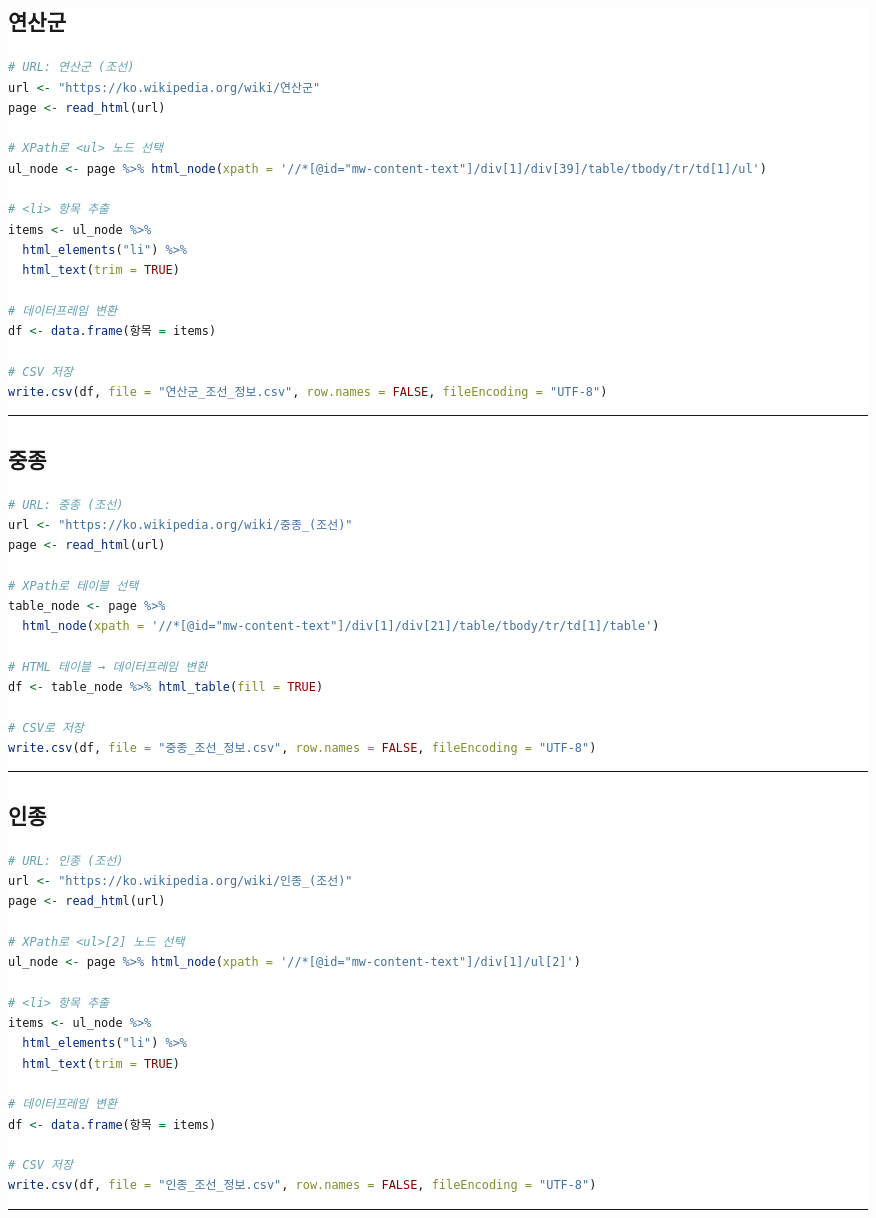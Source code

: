 ## 연산군
```R
# URL: 연산군 (조선)
url <- "https://ko.wikipedia.org/wiki/연산군"
page <- read_html(url)

# XPath로 <ul> 노드 선택
ul_node <- page %>% html_node(xpath = '//*[@id="mw-content-text"]/div[1]/div[39]/table/tbody/tr/td[1]/ul')

# <li> 항목 추출
items <- ul_node %>%
  html_elements("li") %>%
  html_text(trim = TRUE)

# 데이터프레임 변환
df <- data.frame(항목 = items)

# CSV 저장
write.csv(df, file = "연산군_조선_정보.csv", row.names = FALSE, fileEncoding = "UTF-8")
```

---
## 중종
```R
# URL: 중종 (조선)
url <- "https://ko.wikipedia.org/wiki/중종_(조선)"
page <- read_html(url)

# XPath로 테이블 선택
table_node <- page %>%
  html_node(xpath = '//*[@id="mw-content-text"]/div[1]/div[21]/table/tbody/tr/td[1]/table')

# HTML 테이블 → 데이터프레임 변환
df <- table_node %>% html_table(fill = TRUE)

# CSV로 저장
write.csv(df, file = "중종_조선_정보.csv", row.names = FALSE, fileEncoding = "UTF-8")
```

---
## 인종
```R
# URL: 인종 (조선)
url <- "https://ko.wikipedia.org/wiki/인종_(조선)"
page <- read_html(url)

# XPath로 <ul>[2] 노드 선택
ul_node <- page %>% html_node(xpath = '//*[@id="mw-content-text"]/div[1]/ul[2]')

# <li> 항목 추출
items <- ul_node %>%
  html_elements("li") %>%
  html_text(trim = TRUE)

# 데이터프레임 변환
df <- data.frame(항목 = items)

# CSV 저장
write.csv(df, file = "인종_조선_정보.csv", row.names = FALSE, fileEncoding = "UTF-8")
```

---